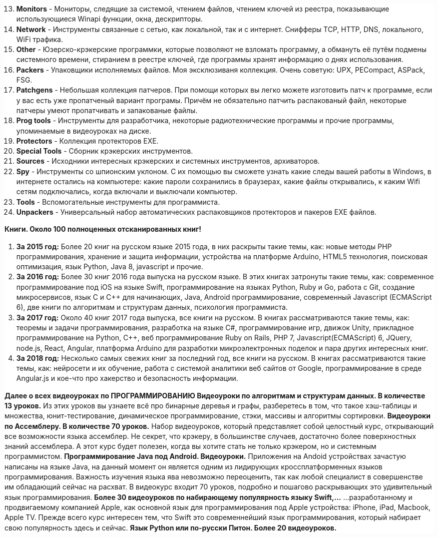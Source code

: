 13. **Monitors** - Мониторы, следящие за  системой, чтением файлов, чтением ключей из реестра, показывающие  использующиеся Winapi функции, окна, дескрипторы.
14. **Network** - Инструменты связанные с сетью, как локальной, так и с интернет. Снифферы TCP, HTTP, DNS, локального, WiFi трафика.
15. **Other** - Юзерско-крэкерские программки, которые позволяют не взломать программу, а обмануть её путём подмены  системного времени, стиранием в реестре ключей, где программы хранят  информацию о днях использования.
16. **Packers** - Упаковщики исполняемых файлов. Моя эксклюзиваня коллекция. Очень советую: UPX, PECompact, ASPack, FSG.
17. **Patchgens** - Небольшая коллекция  патчеров. При помощи которых вы легко можете изготовить патч к  программе, если у вас есть уже пропатченый вариант програмы. Причём не  обязательно патчить распакованый файл, некоторые патчеры умеют  пропатчивать и запакованые файлы.
18. **Prog tools** - Инструменты для разработчика, некоторые радиотехнические программы и прочие программы, упоминаемые в видеоуроках на диске.
19. **Protectors** - Коллекция протекторов EXE.
20. **Special Tools** - Сборник крэкерских инструментов.
21. **Sources** - Исходники интересных крэкерских и системных инструментов, архиваторов.
22. **Spy** - Инструменты со шпионским  уклоном. С их помощью вы сможете узнать какие следы вашей работы в  Windows, в интернете остались на компьютере: какие пароли сохранились в  браузерах, какие файлы открывались, к каким Wifi сетям подключались,  когда включали и выключали компьютер.
23. **Tools** - Вспомогательные инструменты для программиста.
24. **Unpackers** - Универсальный набор автоматических распаковщиков протекторов и пакеров EXE файлов.

**Книги. Около 100 полноценных отсканированных книг!**

1. **За 2015 год:** Более 20 книг на русском  языке 2015 года, в них раскрыты такие темы, как: новые методы PHP  программирования, хранение и защита информации, устройства на платформе  Arduino, HTML5 технология, поисковая оптимизация, язык Python, Java 8,  javascript и прочие.
2. **За 2016 год:** Более 30 книг 2016 года  выпуска на русском языке. В этих книгах затронуты такие темы, как:  современное программирование под iOS на языке Swift, программирование на языках Python, Ruby и Go, работа с Git, создание микросервисов, язык С и С++ для начинающих, Java, Android программирование, современный  Javascript (ECMAScript 6), две книги по алгоритмам и структурам данных,  психология программиста.
3. **За 2017 год:** Около 40 книг 2017 года  выпуска, все книги на русском. В книгах рассматриваются такие темы, как: теоремы и задачи программирования, разработка на языке C#,  программирование игр, движок Unity, прикладное программирование на  Python, С++, веб программирование Ruby on Rails, PHP 7,  Javascript(ECMAScript) 6, JQuery, node.js, React, Angular, платформа  Arduino для разработки микроэлектронных поделок и пара других интересных книг.
4. **За 2018 год:** Несколько самых свежих  книг за последний год, все книги на русском. В книгах рассматриваются  такие темы, как: нейросети и их обучение, работа с системой аналитики  веб сайтов от Google, программирование в среде Angular.js и кое-что про  хакерство и безопасность информации.

**Далее о всех видеоуроках по ПРОГРАММИРОВАНИЮ
 Видеоуроки по алгоритмам и структурам данных. В количестве 13 уроков.**
 Из этих уроков вы узнаете всё про бинарные деревья и графы, разберетесь в том, что такое хэш-таблицы и множества, юнит-тестирование, динамическое программирование, стэки, массивы и алгоритмы сортировки.
**Видеоуроки по Ассемблеру. В количестве 70 уроков.**
 Набор видеоуроков, который представляет собой целостный курс,  открывающий все возможности языка ассемблер. Не секрет, что крэкеру, в  большинстве случаев, достаточно более поверхностных знаний ассемблера. А этот курс будет полезен, когда вы хотите стать не только крэкером, но и системным программистом.
**Программирование Java под Android. Видеоуроки.**
 Приложения на Andoid устройствах зачастую написаны на языке Java, на  данный момент он является одним из лидирующих кроссплатформенных языков  программирования. Важность изучения языка ява невозможно переоценить,  так как любой специалист в совершенстве им обладающий сейчас на расхват. В видеокурс входит 70 уроков, подробно и пошагово раскрывающих это  удивительный язык программирования.
**Более 30 видеоуроков по набирающему популярность языку Swift,...**
 ...разработанному и продвигаемому компанией Apple, как основной язык для программирования под Apple устройства: iPhone, iPad, Macbook, Apple TV. Прежде всего курс интересен тем, что Swift это современнейший язык  программирования, который набирает свою популярность здесь и сейчас.
**Язык Python или по-русски Питон. Более 20 видеоуроков.**
